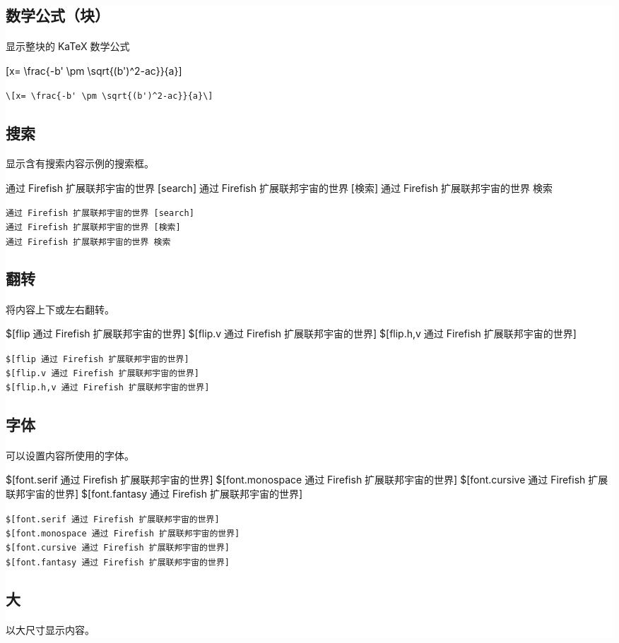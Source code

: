 ## 数学公式（块）
显示整块的 KaTeX 数学公式


\[x= \frac{-b' \pm \sqrt{(b')^2-ac}}{a}\]
```
\[x= \frac{-b' \pm \sqrt{(b')^2-ac}}{a}\]
```

## 搜索

显示含有搜索内容示例的搜索框。

通过 Firefish 扩展联邦宇宙的世界 [search]
通过 Firefish 扩展联邦宇宙的世界 [検索]
通过 Firefish 扩展联邦宇宙的世界 検索
```
通过 Firefish 扩展联邦宇宙的世界 [search]
通过 Firefish 扩展联邦宇宙的世界 [検索]
通过 Firefish 扩展联邦宇宙的世界 検索
```

## 翻转
将内容上下或左右翻转。

$[flip 通过 Firefish 扩展联邦宇宙的世界]
$[flip.v 通过 Firefish 扩展联邦宇宙的世界]
$[flip.h,v 通过 Firefish 扩展联邦宇宙的世界]
```
$[flip 通过 Firefish 扩展联邦宇宙的世界]
$[flip.v 通过 Firefish 扩展联邦宇宙的世界]
$[flip.h,v 通过 Firefish 扩展联邦宇宙的世界]
```

## 字体

可以设置内容所使用的字体。

$[font.serif 通过 Firefish 扩展联邦宇宙的世界]
$[font.monospace 通过 Firefish 扩展联邦宇宙的世界]
$[font.cursive 通过 Firefish 扩展联邦宇宙的世界]
$[font.fantasy 通过 Firefish 扩展联邦宇宙的世界]

```
$[font.serif 通过 Firefish 扩展联邦宇宙的世界]
$[font.monospace 通过 Firefish 扩展联邦宇宙的世界]
$[font.cursive 通过 Firefish 扩展联邦宇宙的世界]
$[font.fantasy 通过 Firefish 扩展联邦宇宙的世界]
```

## 大
以大尺寸显示内容。
